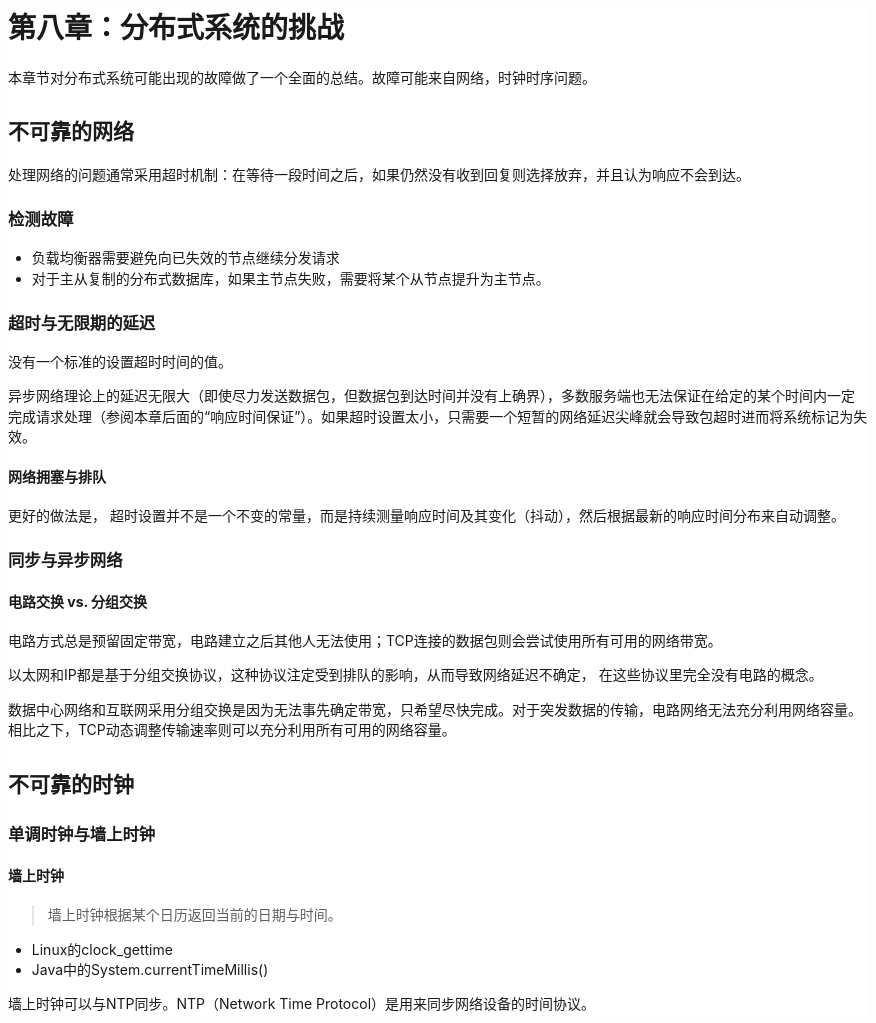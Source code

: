 

# 第八章：分布式系统的挑战

本章节对分布式系统可能出现的故障做了一个全面的总结。故障可能来自网络，时钟时序问题。



## 不可靠的网络

处理网络的问题通常采用超时机制：在等待一段时间之后，如果仍然没有收到回复则选择放弃，并且认为响应不会到达。

### 检测故障

* 负载均衡器需要避免向已失效的节点继续分发请求
* 对于主从复制的分布式数据库，如果主节点失败，需要将某个从节点提升为主节点。



### 超时与无限期的延迟

没有一个标准的设置超时时间的值。

异步网络理论上的延迟无限大（即使尽力发送数据包，但数据包到达时间并没有上确界），多数服务端也无法保证在给定的某个时间内一定完成请求处理（参阅本章后面的“响应时间保证”）。如果超时设置太小，只需要一个短暂的网络延迟尖峰就会导致包超时进而将系统标记为失效。



#### 网络拥塞与排队

更好的做法是， 超时设置并不是一个不变的常量，而是持续测量响应时间及其变化（抖动），然后根据最新的响应时间分布来自动调整。



### 同步与异步网络

#### 电路交换 vs. 分组交换

电路方式总是预留固定带宽，电路建立之后其他人无法使用；TCP连接的数据包则会尝试使用所有可用的网络带宽。

以太网和IP都是基于分组交换协议，这种协议注定受到排队的影响，从而导致网络延迟不确定， 在这些协议里完全没有电路的概念。

数据中心网络和互联网采用分组交换是因为无法事先确定带宽，只希望尽快完成。对于突发数据的传输，电路网络无法充分利用网络容量。相比之下，TCP动态调整传输速率则可以充分利用所有可用的网络容量。



## 不可靠的时钟

### 单调时钟与墙上时钟

#### 墙上时钟

> 墙上时钟根据某个日历返回当前的日期与时间。

* Linux的clock_gettime
* Java中的System.currentTimeMillis()

墙上时钟可以与NTP同步。NTP（Network Time Protocol）是用来同步网络设备的时间协议。
